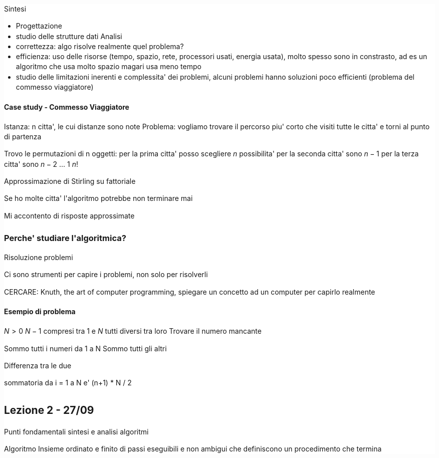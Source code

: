 Sintesi
* Progettazione
* studio delle strutture dati
Analisi 
* correttezza: algo risolve realmente quel problema?
* efficienza: uso delle risorse (tempo, spazio, rete, processori usati, energia usata), molto spesso sono in constrasto, ad es un algoritmo che usa molto spazio magari usa meno tempo
* studio delle limitazioni inerenti e complessita' dei problemi, alcuni problemi hanno soluzioni poco efficienti (problema del commesso viaggiatore)

#### Case study - Commesso Viaggiatore

Istanza: n citta', le cui distanze sono note
Problema: vogliamo trovare il percorso piu' corto che visiti tutte le citta' e torni al punto di partenza

Trovo le permutazioni di n oggetti:
per la prima citta' posso scegliere $n$ possibilita'
per la seconda citta' sono $n - 1$
per la terza citta' sono $n - 2$
$...$
$1$
$n!$

Approssimazione di Stirling su fattoriale

Se ho molte citta' l'algoritmo potrebbe non terminare mai

Mi accontento di risposte approssimate

### Perche' studiare l'algoritmica?

Risoluzione problemi

Ci sono strumenti per capire i problemi, non solo per risolverli

CERCARE:
Knuth, the art of computer programming, spiegare un concetto ad un computer per capirlo realmente

#### Esempio di problema

$N > 0$
$N - 1$ compresi tra $1$ e $N$ tutti diversi tra loro
Trovare il numero mancante

Sommo tutti i numeri da 1 a N
Sommo tutti gli altri

Differenza tra le due

sommatoria da i = 1 a N e' (n+1) * N / 2

## Lezione 2 - 27/09

Punti fondamentali sintesi e analisi algoritmi

Algoritmo
Insieme ordinato e finito
di passi eseguibili e non ambigui
che definiscono un procedimento che termina
